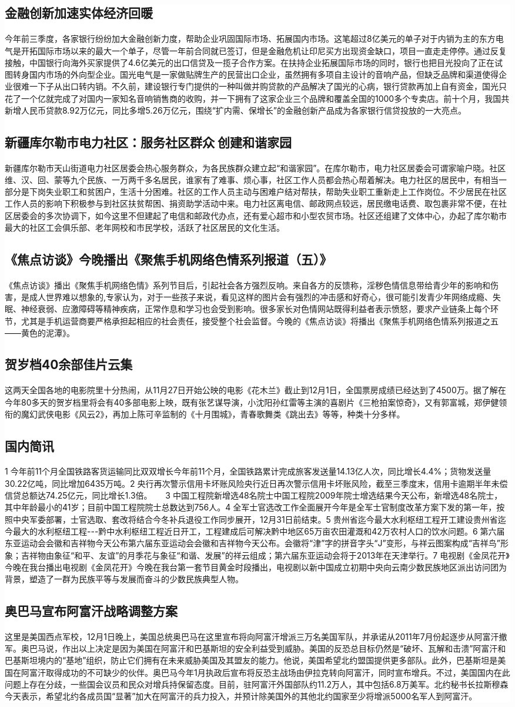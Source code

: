 ## 金融创新加速实体经济回暖


今年前三季度，各家银行纷纷加大金融创新力度，帮助企业巩固国际市场、拓展国内市场。这笔超过8亿美元的单子对于内销为主的东方电气是开拓国际市场以来的最大一个单子，尽管一年前合同就已签订，但是金融危机让印尼买方出现资金缺口，项目一直走走停停。通过反复接触，中国银行向海外买家提供了4.6亿美元的出口信贷及一揽子合作方案。在扶持企业拓展国际市场的同时，银行也把目光投向了正在试图转身国内市场的外向型企业。国光电气是一家做贴牌生产的民营出口企业，虽然拥有多项自主设计的音响产品，但缺乏品牌和渠道使得企业很难一下子从出口转内销。不久前，建设银行专门提供的一种叫做并购贷款的产品解决了国光的心病，银行贷款再加上自有资金，国光只花了一个亿就完成了对国内一家知名音响销售商的收购，并一下拥有了这家企业三个品牌和覆盖全国的1000多个专卖店。前十个月，我国共新增人民币贷款8.92万亿元，同比多增5.26万亿元，围绕“扩内需、保增长”的金融创新产品成为各家银行信贷投放的一大亮点。


## 新疆库尔勒市电力社区：服务社区群众 创建和谐家园


新疆库尔勒市天山街道电力社区居委会热心服务群众，为各民族群众建立起“和谐家园”。在库尔勒市，电力社区居委会可谓家喻户晓。社区维、汉、回、蒙等九个民族、一万两千多名居民，谁家有了难事、烦心事，社区工作人员都会热心帮着解决。电力社区的居民中，有相当一部分是下岗失业职工和贫困户，生活十分困难。社区的工作人员主动与困难户结对帮扶，帮助失业职工重新走上工作岗位。不少居民在社区工作人员的影响下积极参与到社区扶贫帮困、捐资助学活动中来。电力社区离电信、邮政网点较远，居民缴电话费、取包裹非常不便，在社区居委会的多次协调下，如今这里不但建起了电信和邮政代办点，还有爱心超市和小型农贸市场。社区还组建了文体中心，办起了库尔勒市最大的社区工会俱乐部、老年网校和市民学校，活跃了社区居民的文化生活。


## 《焦点访谈》今晚播出《聚焦手机网络色情系列报道（五）》


《焦点访谈》播出《聚焦手机网络色情》系列节目后，引起社会各方强烈反响。来自各方的反馈称，淫秽色情信息带给青少年的影响和伤害，是成人世界难以想象的,专家认为，对于一些孩子来说，看见这样的图片会有强烈的冲击感和好奇心，很可能引发青少年网络成瘾、失眠、神经衰弱、应激障碍等精神疾病，正常作息和学习也会受到影响。很多家长对色情网站既得利益者表示愤怒，要求产业链条上每个环节，尤其是手机运营商要严格承担起相应的社会责任，接受整个社会监督。今晚的《焦点访谈》将播出《聚焦手机网络色情系列报道之五――黄色的泥潭》。


## 贺岁档40余部佳片云集


这两天全国各地的电影院里十分热闹，从11月27日开始公映的电影《花木兰》截止到12月1日，全国票房成绩已经达到了4500万。据了解在今年80多天的贺岁档里将会有40多部电影上映，既有张艺谋导演，小沈阳孙红雷等主演的喜剧片《三枪拍案惊奇》，又有郭富城，郑伊健领衔的魔幻武侠电影《风云2》，再加上陈可辛监制的《十月围城》，青春歌舞类《跳出去》等等，种类十分多样。


## 国内简讯


1 今年前11个月全国铁路客货运输同比双双增长今年前11个月，全国铁路累计完成旅客发送量14.13亿人次，同比增长4.4%；货物发送量30.22亿吨，同比增加6435万吨。2 央行再次警示信用卡坏账风险央行近日再次警示信用卡坏账风险，截至三季度末，信用卡逾期半年未偿信贷总额达74.25亿元，同比增长1.3倍。　    3 中国工程院新增选48名院士中国工程院2009年院士增选结果今天公布，新增选48名院士，其中年龄最小的41岁；目前中国工程院院士总数达到756人。4 全军士官选改工作全面展开今年是全军士官制度改革方案下发的第一年，按照中央军委部署，士官选取、套改将结合今冬补兵退役工作同步展开，12月31日前结束。5 贵州省迄今最大水利枢纽工程开工建设贵州省迄今最大的水利枢纽工程---黔中水利枢纽工程近日开工，工程建成后可解决黔中地区65万亩农田灌溉和42万农村人口的饮水问题。6 第六届东亚运动会会徽和吉祥物今天公布第六届东亚运动会会徽和吉祥物今天公布。会徽将“津”字的拼音字头“J”变形，与祥云图案构成“吉祥鸟”形象；吉祥物由象征“和平、友谊”的月季花与象征“和谐、发展”的祥云组成；第六届东亚运动会将于2013年在天津举行。7 电视剧《金凤花开》今晚在我台播出电视剧《金凤花开》今晚在我台第一套节目黄金时段播出，电视剧以新中国成立初期中央向云南少数民族地区派出访问团为背景，塑造了一群为民族平等与发展而奋斗的少数民族典型人物。


## 奥巴马宣布阿富汗战略调整方案


这里是美国西点军校，12月1日晚上，美国总统奥巴马在这里宣布将向阿富汗增派三万名美国军队，并承诺从2011年7月份起逐步从阿富汗撤军。奥巴马说，作出以上决定是因为美国在阿富汗和巴基斯坦的安全利益受到威胁。美国的反恐总目标仍然是“破坏、瓦解和击溃”阿富汗和巴基斯坦境内的“基地”组织，防止它们拥有在未来威胁美国及其盟友的能力。他说，美国希望北约盟国提供更多部队。此外，巴基斯坦是美国在阿富汗取得成功的不可缺少的伙伴。奥巴马今年1月执政后宣布将反恐主战场由伊拉克转向阿富汗，同时宣布增兵。不过，美国国内在此问题上存在分歧，一些国会议员和民众对增兵持保留态度。目前，驻阿富汗外国部队约11.2万人，其中包括6.8万美军。北约秘书长拉斯穆森今天表示，希望北约各成员国“显著”加大在阿富汗的兵力投入，并预计除美国外的其他北约国家至少将增派5000名军人到阿富汗。

